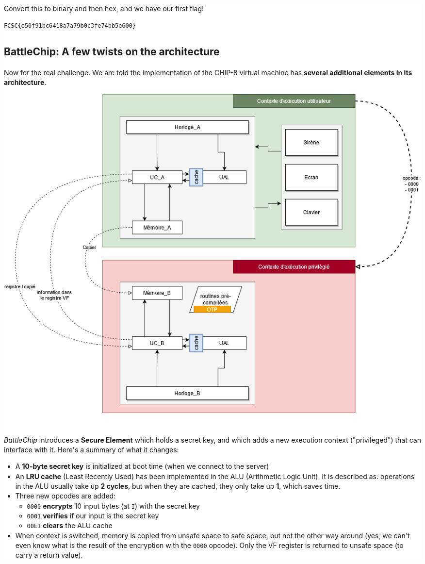 Convert this to binary and then hex, and we have our first flag!

`FCSC{e50f91bc6418a7a79b0c3fe74bb5e600}`

## BattleChip: A few twists on the architecture

Now for the real challenge. We are told the implementation of the CHIP-8 virtual machine has **several additional elements in its architecture**.

![](../../.gitbook/assets/battlechip-3.png)

_BattleChip_ introduces a **Secure Element** which holds a secret key, and which adds a new execution context \("privileged"\) that can interface with it. Here's a summary of what it changes:

* A **10-byte secret key** is initialized at boot time \(when we connect to the server\)
* An **LRU cache** \(Least Recently Used\) has been implemented in the ALU \(Arithmetic Logic Unit\). It is described as: operations in the ALU usually take up **2 cycles**, but when they are cached, they only take up **1**, which saves time.
* Three new opcodes are added:
  * `0000` **encrypts** 10 input bytes \(at `I`\) with the secret key
  * `0001` **verifies** if our input is the secret key
  * `00E1` **clears** the ALU cache
* When context is switched, memory is copied from unsafe space to safe space, but not the other way around \(yes, we can't even know what is the result of the encryption with the `0000` opcode\). Only the VF register is returned to unsafe space \(to carry a return value\).
